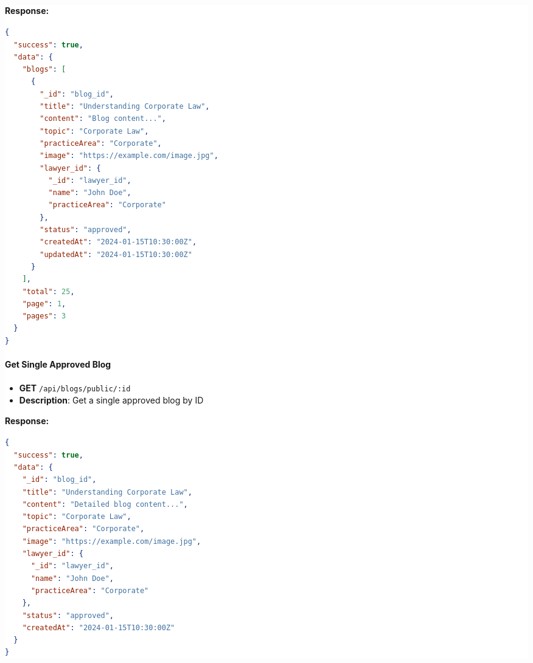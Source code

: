 **Response:**
```json
{
  "success": true,
  "data": {
    "blogs": [
      {
        "_id": "blog_id",
        "title": "Understanding Corporate Law",
        "content": "Blog content...",
        "topic": "Corporate Law",
        "practiceArea": "Corporate",
        "image": "https://example.com/image.jpg",
        "lawyer_id": {
          "_id": "lawyer_id",
          "name": "John Doe",
          "practiceArea": "Corporate"
        },
        "status": "approved",
        "createdAt": "2024-01-15T10:30:00Z",
        "updatedAt": "2024-01-15T10:30:00Z"
      }
    ],
    "total": 25,
    "page": 1,
    "pages": 3
  }
}
```

#### Get Single Approved Blog
- **GET** `/api/blogs/public/:id`
- **Description**: Get a single approved blog by ID

**Response:**
```json
{
  "success": true,
  "data": {
    "_id": "blog_id",
    "title": "Understanding Corporate Law",
    "content": "Detailed blog content...",
    "topic": "Corporate Law",
    "practiceArea": "Corporate",
    "image": "https://example.com/image.jpg",
    "lawyer_id": {
      "_id": "lawyer_id",
      "name": "John Doe",
      "practiceArea": "Corporate"
    },
    "status": "approved",
    "createdAt": "2024-01-15T10:30:00Z"
  }
}
```
